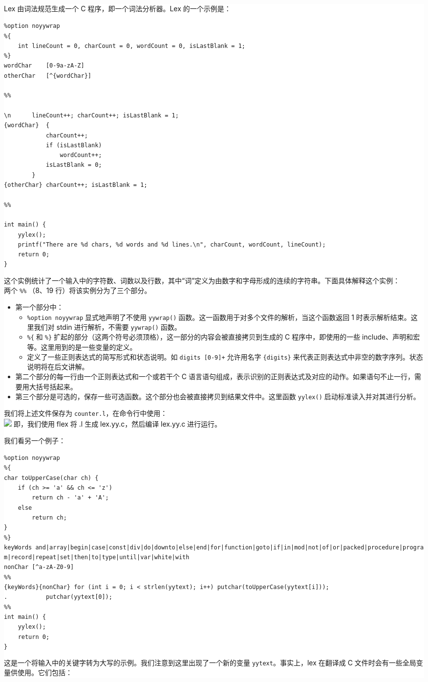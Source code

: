 Lex 由词法规范生成一个 C 程序，即一个词法分析器。Lex 的一个示例是：
```
%option noyywrap
%{
	int lineCount = 0, charCount = 0, wordCount = 0, isLastBlank = 1;
%}
wordChar	[0-9a-zA-Z]
otherChar	[^{wordChar}]

%%

\n		lineCount++; charCount++; isLastBlank = 1;
{wordChar}	{
			charCount++;
			if (isLastBlank)
				wordCount++;
			isLastBlank = 0;
		}
{otherChar}	charCount++; isLastBlank = 1;

%%

int main() {
	yylex();
	printf("There are %d chars, %d words and %d lines.\n", charCount, wordCount, lineCount);
	return 0;
}
```
这个实例统计了一个输入中的字符数、词数以及行数，其中“词”定义为由数字和字母形成的连续的字符串。下面具体解释这个实例：<br />两个 `%%` （8、19 行）将该实例分为了三个部分。

- 第一个部分中：
   - `%option noyywrap` 显式地声明了不使用 `yywrap()` 函数。这一函数用于对多个文件的解析，当这个函数返回 1 时表示解析结束。这里我们对 stdin 进行解析，不需要 `yywrap()` 函数。
   - `%{` 和 `%}` 扩起的部分（这两个符号必须顶格），这一部分的内容会被直接拷贝到生成的 C 程序中，即使用的一些 include、声明和宏等。这里用到的是一些变量的定义。
   - 定义了一些正则表达式的简写形式和状态说明。如 `digits [0-9]+` 允许用名字 `{digits}` 来代表正则表达式中非空的数字序列。状态说明将在后文讲解。
- 第二个部分的每一行由一个正则表达式和一个或若干个 C 语言语句组成，表示识别的正则表达式及对应的动作。如果语句不止一行，需要用大括号括起来。
- 第三个部分是可选的，保存一些可选函数。这个部分也会被直接拷贝到结果文件中。这里函数 `yylex()` 启动标准读入并对其进行分析。

我们将上述文件保存为 `counter.l`，在命令行中使用：<br />![](./assets/1618656008930-2c03100a-ddea-4a6d-a9b1-6c6c427a40b7.png)
即，我们使用 flex 将 .l 生成 lex.yy.c，然后编译 lex.yy.c 进行运行。

我们看另一个例子：
```
%option noyywrap
%{
char toUpperCase(char ch) {
	if (ch >= 'a' && ch <= 'z')
		return ch - 'a' + 'A';
	else
		return ch;
}	
%}
keyWords and|array|begin|case|const|div|do|downto|else|end|for|function|goto|if|in|mod|not|of|or|packed|procedure|program|record|repeat|set|then|to|type|until|var|white|with
nonChar [^a-zA-Z0-9]
%%
{keyWords}{nonChar}	for (int i = 0; i < strlen(yytext); i++) putchar(toUpperCase(yytext[i]));
.			putchar(yytext[0]);
%%
int main() {
	yylex();
	return 0;
}
```
这是一个将输入中的关键字转为大写的示例。我们注意到这里出现了一个新的变量 `yytext`。事实上，lex 在翻译成 C 文件时会有一些全局变量供使用。它们包括：